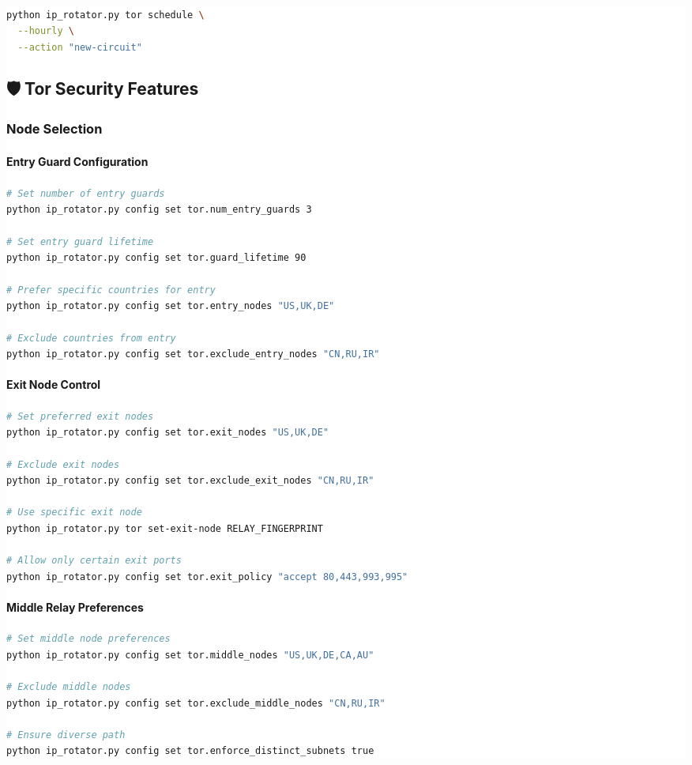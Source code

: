 ```bash
python ip_rotator.py tor schedule \
  --hourly \
  --action "new-circuit"
```

## 🛡️ Tor Security Features

### Node Selection

#### Entry Guard Configuration
```bash
# Set number of entry guards
python ip_rotator.py config set tor.num_entry_guards 3

# Set entry guard lifetime
python ip_rotator.py config set tor.guard_lifetime 90

# Prefer specific countries for entry
python ip_rotator.py config set tor.entry_nodes "US,UK,DE"

# Exclude countries from entry
python ip_rotator.py config set tor.exclude_entry_nodes "CN,RU,IR"
```

#### Exit Node Control
```bash
# Set preferred exit nodes
python ip_rotator.py config set tor.exit_nodes "US,UK,DE"

# Exclude exit nodes
python ip_rotator.py config set tor.exclude_exit_nodes "CN,RU,IR"

# Use specific exit node
python ip_rotator.py tor set-exit-node RELAY_FINGERPRINT

# Allow only certain exit ports
python ip_rotator.py config set tor.exit_policy "accept 80,443,993,995"
```

#### Middle Relay Preferences
```bash
# Set middle node preferences
python ip_rotator.py config set tor.middle_nodes "US,UK,DE,CA,AU"

# Exclude middle nodes
python ip_rotator.py config set tor.exclude_middle_nodes "CN,RU,IR"

# Ensure diverse path
python ip_rotator.py config set tor.enforce_distinct_subnets true
```
